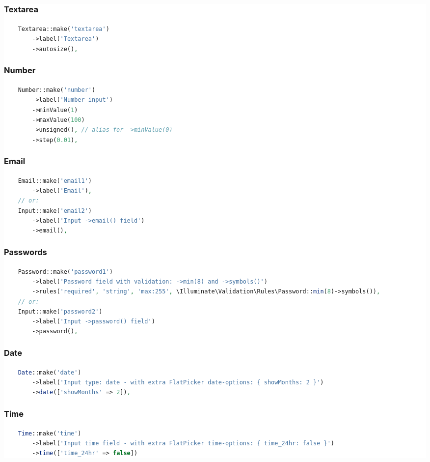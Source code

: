 ### Textarea
```php
    Textarea::make('textarea')
        ->label('Textarea')
        ->autosize(),
```

### Number
```php
    Number::make('number')
        ->label('Number input')
        ->minValue(1)
        ->maxValue(100)
        ->unsigned(), // alias for ->minValue(0)
        ->step(0.01),
```

### Email
```php
    Email::make('email1')
        ->label('Email'),
    // or:
    Input::make('email2')
        ->label('Input ->email() field')
        ->email(),
```

### Passwords
```php
    Password::make('password1')
        ->label('Password field with validation: ->min(8) and ->symbols()')
        ->rules('required', 'string', 'max:255', \Illuminate\Validation\Rules\Password::min(8)->symbols()),
    // or:
    Input::make('password2')
        ->label('Input ->password() field')
        ->password(),
```

### Date
```php
    Date::make('date')
        ->label('Input type: date - with extra FlatPicker date-options: { showMonths: 2 }')
        ->date(['showMonths' => 2]),
```

### Time
```php
    Time::make('time')
        ->label('Input time field - with extra FlatPicker time-options: { time_24hr: false }')
        ->time(['time_24hr' => false])
```
